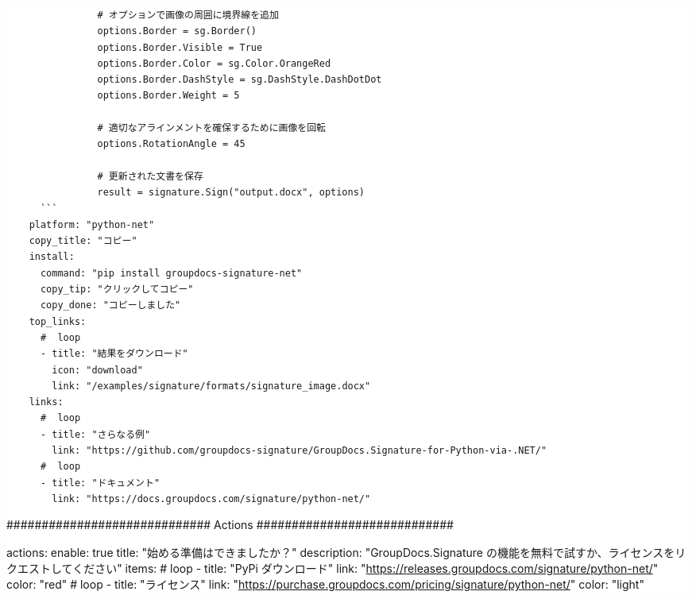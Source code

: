                     # オプションで画像の周囲に境界線を追加
                    options.Border = sg.Border()
                    options.Border.Visible = True
                    options.Border.Color = sg.Color.OrangeRed
                    options.Border.DashStyle = sg.DashStyle.DashDotDot
                    options.Border.Weight = 5

                    # 適切なアラインメントを確保するために画像を回転
                    options.RotationAngle = 45

                    # 更新された文書を保存
                    result = signature.Sign("output.docx", options)
          ```
        platform: "python-net"
        copy_title: "コピー"
        install:
          command: "pip install groupdocs-signature-net"
          copy_tip: "クリックしてコピー"
          copy_done: "コピーしました"
        top_links:
          #  loop
          - title: "結果をダウンロード"
            icon: "download"
            link: "/examples/signature/formats/signature_image.docx"
        links:
          #  loop
          - title: "さらなる例"
            link: "https://github.com/groupdocs-signature/GroupDocs.Signature-for-Python-via-.NET/"
          #  loop
          - title: "ドキュメント"
            link: "https://docs.groupdocs.com/signature/python-net/"
            

            


############################# Actions ############################

actions:
  enable: true
  title: "始める準備はできましたか？"
  description: "GroupDocs.Signature の機能を無料で試すか、ライセンスをリクエストしてください"
  items:
    #  loop
    - title: "PyPi ダウンロード"
      link: "https://releases.groupdocs.com/signature/python-net/"
      color: "red"
        #  loop
    - title: "ライセンス"
      link: "https://purchase.groupdocs.com/pricing/signature/python-net/"
      color: "light"
